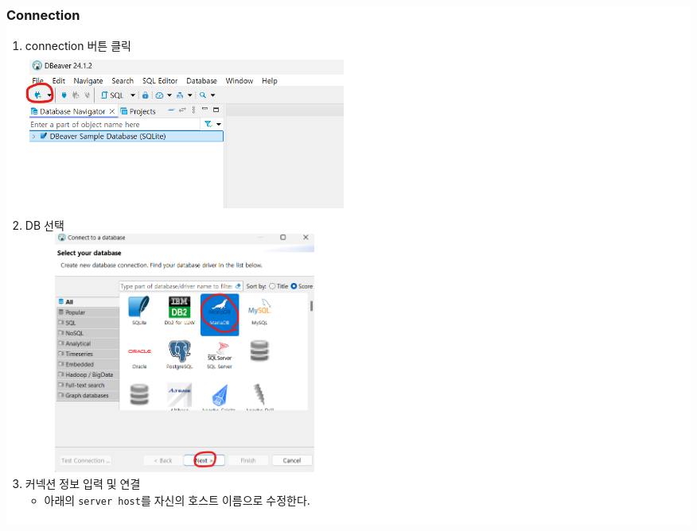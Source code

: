 ### Connection
1. connection 버튼 클릭
   <br>
    <img src="./images/dbeaver-connection1.png" width="400" height="200"/>
2. DB 선택
    <br>
   <img src="./images/dbeaver-connection2.png" width="400" height="300" />
3. 커넥션 정보 입력 및 연결
    - 아래의 `server host`를 자신의 호스트 이름으로 수정한다.
   <br>